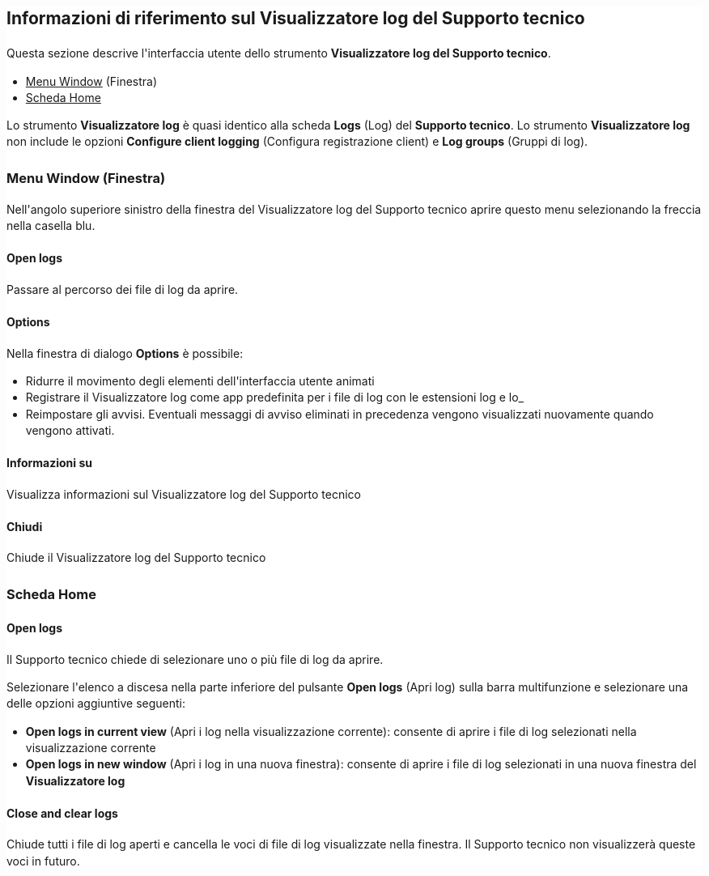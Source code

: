 
## <a name="support-center-log-viewer-reference"></a><a name="bkmk_log-viewer"></a> Informazioni di riferimento sul Visualizzatore log del Supporto tecnico

Questa sezione descrive l'interfaccia utente dello strumento **Visualizzatore log del Supporto tecnico**. 

- [Menu Window](#bkmk_log-window) (Finestra)  
- [Scheda Home](#bkmk_log-home)  

Lo strumento **Visualizzatore log** è quasi identico alla scheda **Logs** (Log) del **Supporto tecnico**. Lo strumento **Visualizzatore log** non include le opzioni **Configure client logging** (Configura registrazione client) e **Log groups** (Gruppi di log).


### <a name="window-menu"></a><a name="bkmk_log-window"></a> Menu Window (Finestra)

Nell'angolo superiore sinistro della finestra del Visualizzatore log del Supporto tecnico aprire questo menu selezionando la freccia nella casella blu.

#### <a name="open-logs"></a>Open logs
Passare al percorso dei file di log da aprire. 

#### <a name="options"></a>Options
Nella finestra di dialogo **Options** è possibile:
- Ridurre il movimento degli elementi dell'interfaccia utente animati  
- Registrare il Visualizzatore log come app predefinita per i file di log con le estensioni log e lo_  
- Reimpostare gli avvisi. Eventuali messaggi di avviso eliminati in precedenza vengono visualizzati nuovamente quando vengono attivati.  

#### <a name="about"></a>Informazioni su
Visualizza informazioni sul Visualizzatore log del Supporto tecnico

#### <a name="close"></a>Chiudi
Chiude il Visualizzatore log del Supporto tecnico


### <a name="home-tab"></a><a name="bkmk_log-home"></a> Scheda Home

#### <a name="open-logs"></a>Open logs 
Il Supporto tecnico chiede di selezionare uno o più file di log da aprire.

Selezionare l'elenco a discesa nella parte inferiore del pulsante **Open logs** (Apri log) sulla barra multifunzione e selezionare una delle opzioni aggiuntive seguenti: 
- **Open logs in current view** (Apri i log nella visualizzazione corrente): consente di aprire i file di log selezionati nella visualizzazione corrente  
- **Open logs in new window** (Apri i log in una nuova finestra): consente di aprire i file di log selezionati in una nuova finestra del **Visualizzatore log**  

#### <a name="close-and-clear-logs"></a>Close and clear logs
Chiude tutti i file di log aperti e cancella le voci di file di log visualizzate nella finestra. Il Supporto tecnico non visualizzerà queste voci in futuro.
